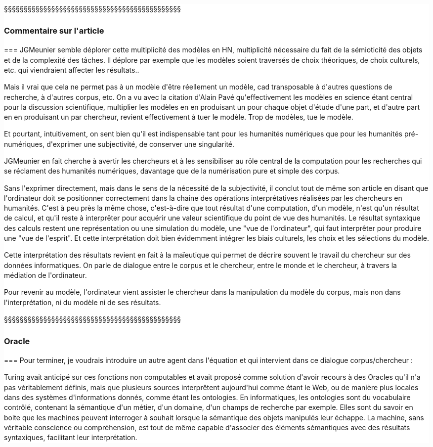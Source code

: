§§§§§§§§§§§§§§§§§§§§§§§§§§§§§§§§§§§§§§§§§§§§§
### Commentaire sur l'article

===
JGMeunier semble déplorer cette multiplicité des modèles en HN, multiplicité nécessaire du fait de la sémioticité des objets et de la  complexité des tâches. Il déplore par exemple que les modèles soient traversés de choix théoriques, de choix culturels, etc. qui viendraient affecter les résultats..

Mais il vrai que cela ne permet pas à un modèle d'être réellement un modèle, cad transposable à d'autres questions de recherche, à d'autres corpus, etc. On a vu avec la citation d'Alain Pavé qu'effectivement les modèles en science étant central pour la discussion scientifique, multiplier les modèles en en produisant un pour chaque objet d'étude d'une part, et d'autre part en en produisant un par chercheur, revient effectivement à tuer le modèle. Trop de modèles, tue le modèle.

Et pourtant, intuitivement, on sent bien qu'il est indispensable tant pour les humanités numériques que pour les humanités pré-numériques, d'exprimer une subjectivité, de conserver une singularité.

JGMeunier en fait cherche à avertir les chercheurs et à les sensibiliser au rôle central de la computation pour les recherches qui se réclament des humanités numériques, davantage que de la numérisation pure et simple des corpus.

Sans l'exprimer directement, mais dans le sens de la nécessité de la subjectivité, il conclut tout de même son article en disant que l'ordinateur doit se positionner correctement dans la chaine des opérations interprétatives réalisées par les chercheurs en humanités. C'est à peu près la même chose, c'est-à-dire que tout résultat d'une computation, d'un modèle, n'est qu'un résultat de calcul, et qu'il reste à interprêter pour acquérir une valeur scientifique du point de vue des humanités. Le résultat syntaxique des calculs restent une représentation ou une simulation du modèle, une "vue de l'ordinateur", qui faut interprêter pour produire une "vue de l'esprit". Et cette interprétation doit bien évidemment intégrer les biais culturels, les choix et les sélections du modèle.

Cette interprétation des résultats revient en fait à la maïeutique qui permet de décrire souvent le travail du chercheur sur des données informatiques. On parle de dialogue entre le corpus et le chercheur, entre le monde et le chercheur, à travers la médiation de l'ordinateur.

Pour revenir au modèle, l'ordinateur vient assister le chercheur dans la manipulation du modèle du corpus, mais non dans l'interprétation, ni du modèle ni de ses résultats.

§§§§§§§§§§§§§§§§§§§§§§§§§§§§§§§§§§§§§§§§§§§§§

### Oracle

===
Pour terminer, je voudrais introduire un autre agent dans l'équation et qui intervient dans ce dialogue corpus/chercheur :

Turing avait anticipé sur ces fonctions non computables et avait proposé comme solution d'avoir recours à des Oracles qu'il n'a pas véritablement définis, mais que plusieurs sources interprêtent aujourd'hui comme étant le Web, ou de manière plus locales dans des systèmes d'informations donnés, comme étant les ontologies. En informatiques, les ontologies sont du vocabulaire contrôlé, contenant la sémantique d'un métier, d'un domaine, d'un champs de recherche par exemple. Elles sont du savoir en boite que les machines peuvent interroger à souhait lorsque la sémantique des objets manipulés leur échappe. La machine, sans véritable conscience ou compréhension, est tout de même capable d'associer des éléments sémantiques avec des résultats syntaxiques, facilitant leur interprétation.
